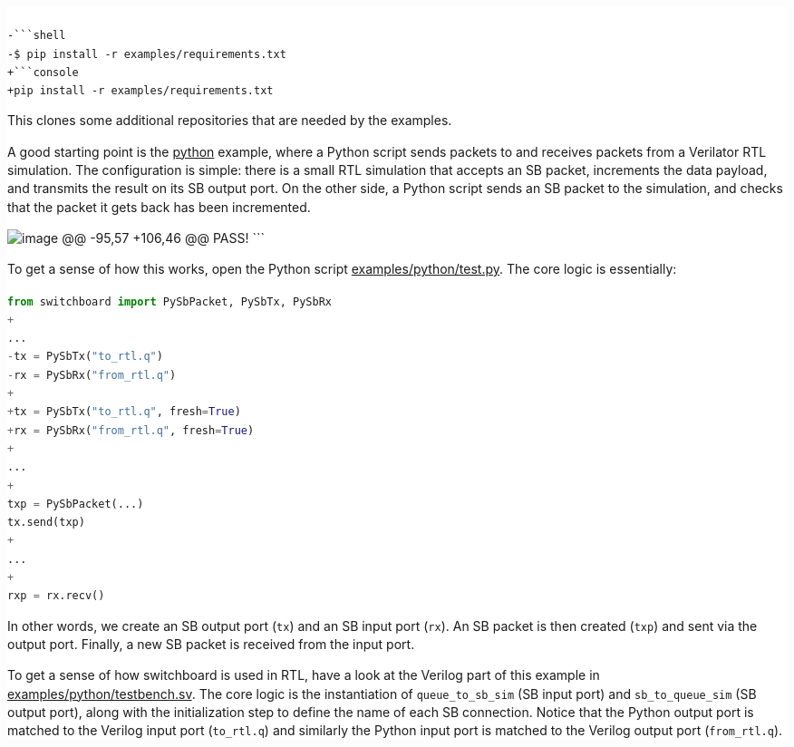  ```
 
-```shell
-$ pip install -r examples/requirements.txt
+```console
+pip install -r examples/requirements.txt
 ```
 
 This clones some additional repositories that are needed by the examples.
 
 A good starting point is the [python](examples/python) example, where a Python script sends packets to and receives packets from a Verilator RTL simulation.  The configuration is simple: there is a small RTL simulation that accepts an SB packet, increments the data payload, and transmits the result on its SB output port.  On the other side, a Python script sends an SB packet to the simulation, and checks that the packet it gets back has been incremented.
 
 <img width="311" alt="image" src="https://user-images.githubusercontent.com/19254098/225485672-1793521d-a9db-4c18-ad61-c22a605f8720.png">
@@ -95,57 +106,46 @@
 PASS!
 ```
 
 To get a sense of how this works, open the Python script [examples/python/test.py](examples/python/test.py).  The core logic is essentially:
 
 ```python
 from switchboard import PySbPacket, PySbTx, PySbRx
+
 ...
-tx = PySbTx("to_rtl.q")
-rx = PySbRx("from_rtl.q")
+
+tx = PySbTx("to_rtl.q", fresh=True)
+rx = PySbRx("from_rtl.q", fresh=True)
+
 ...
+
 txp = PySbPacket(...)
 tx.send(txp)
+
 ...
+
 rxp = rx.recv()
 ```
 
 In other words, we create an SB output port (`tx`) and an SB input port (`rx`).  An SB packet is then created (`txp`) and sent via the output port.  Finally, a new SB packet is received from the input port.
 
 To get a sense of how switchboard is used in RTL, have a look at the Verilog part of this example in [examples/python/testbench.sv](examples/python/testbench.sv).  The core logic is the instantiation of `queue_to_sb_sim` (SB input port) and `sb_to_queue_sim` (SB output port), along with the initialization step to define the name of each SB connection.  Notice that the Python output port is matched to the Verilog input port (`to_rtl.q`) and similarly the Python input port is matched to the Verilog output port (`from_rtl.q`).
 